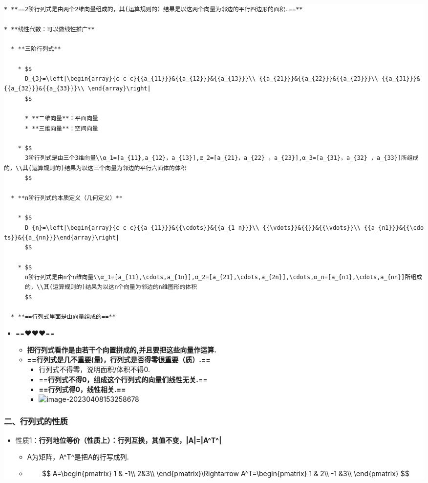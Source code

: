     * **==2阶行列式是由两个2维向量组成的，其(运算规则的）结果是以这两个向量为邻边的平行四边形的面积.==**

    * **线性代数：可以做线性推广**

      * **三阶行列式**

        * $$
          D_{3}=\left|\begin{array}{c c c}{{a_{11}}}&{{a_{12}}}&{{a_{13}}}\\ {{a_{21}}}&{{a_{22}}}&{{a_{23}}}\\ {{a_{31}}}&{{a_{32}}}&{{a_{33}}}\\ \end{array}\right|
          $$

          * **二维向量**：平面向量
          * **三维向量**：空间向量

        * $$
          3阶行列式是由三个3维向量\\α_1=[a_{11},a_{12}，a_{13}],α_2=[a_{21}，a_{22} ，a_{23}],α_3=[a_{31}，a_{32} ，a_{33}]所组成的，\\其(运算规则的)结果为以这三个向量为邻边的平行六面体的体积
          $$

      * **n阶行列式的本质定义（几何定义）**

        * $$
          D_{n}=\left|\begin{array}{c c c}{{a_{11}}}&{{\cdots}}&{{a_{1 n}}}\\ {{\vdots}}&{{}}&{{\vdots}}\\ {{a_{n1}}}&{{\cdots}}&{{a_{nn}}}\end{array}\right|
          $$

        * $$
          n阶行列式是由n个n维向量\\α_1=[a_{11},\cdots,a_{1n}],α_2=[a_{21},\cdots,a_{2n}],\cdots,α_n=[a_{n1},\cdots,a_{nn}]所组成
          的，\\其(运算规则的)结果为以这n个向量为邻边的n维图形的体积
          $$

      * **==行列式里面是由向量组成的==**

* ==:heart::heart::heart:==

  * **把行列式看作是由若干个向置拼成的,并且要把这些向量作运算.**
  * **==行列式是几不重要(量)，行列式是否得零很重要（质）.==**
    * 行列式不得零，说明面积/体积不得0.
    * ==**行列式不得0，组成这个行列式的向量们线性无关.**==
    * **==行列式得0，线性相关.==**
    * ![image-20230408153258678](https://cvp.oss-cn-shanghai.aliyuncs.com/picgo/202304081533847.png)






### 二、行列式的性质

* 性质1：**行列地位等价（性质上）：行列互换，其值不变，|A|=|A^T^|**

  * A为矩阵，A^T^是把A的行写成列.

  * $$
    A=\begin{pmatrix}
        1 & -1\\
        2&3\\
    \end{pmatrix}\Rightarrow A^T=\begin{pmatrix}
        1 & 2\\
        -1 &3\\
    \end{pmatrix}
    $$
